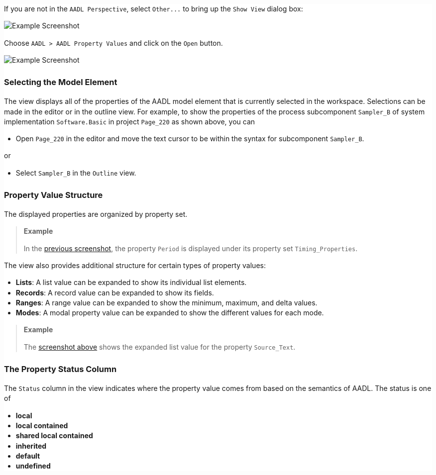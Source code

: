 If you are not in the `AADL Perspective`, select `Other...` to bring up the `Show View` dialog box:

![Example Screenshot](images/OSATEUserGuide/Window_View_Other.png)

Choose `AADL > AADL Property Values` and click on the `Open` button.

![Example Screenshot](images/OSATEUserGuide/ShowView2.png)



### Selecting the Model Element

The view displays all of the properties of the AADL model element that is currently selected in the workspace.  Selections can be made in the editor or in the outline view.  For example, to show the properties of the process subcomponent `Sampler_B` of system implementation `Software.Basic` in project `Page_220` as shown above, you can 

* Open `Page_220` in the editor and move the text cursor to be within the syntax for subcomponent `Sampler_B`.

or

* Select `Sampler_B` in the `Outline` view.



### Property Value Structure

The displayed properties are organized by property set.

> **Example**
> 
> In the [previous screenshot](#values1), the property `Period` is displayed under its property set `Timing_Properties`.

The view also provides additional structure for certain types of property values:

* **Lists**: A list value can be expanded to show its individual list elements.
* **Records**: A record value can be expanded to show its fields.
* **Ranges**: A range value can be expanded to show the minimum, maximum, and delta values.
* **Modes**: A modal property value can be expanded to show the different values for each mode.

> **Example**
>
> The [screenshot above](#values1) shows the expanded list value for the property `Source_Text`.


### The Property Status Column

The `Status` column in the view indicates where the property value comes from based on the semantics of AADL.  The status is one of

* **local**
* **local contained**
* **shared local contained**
* **inherited**
* **default**
* **undefined**
